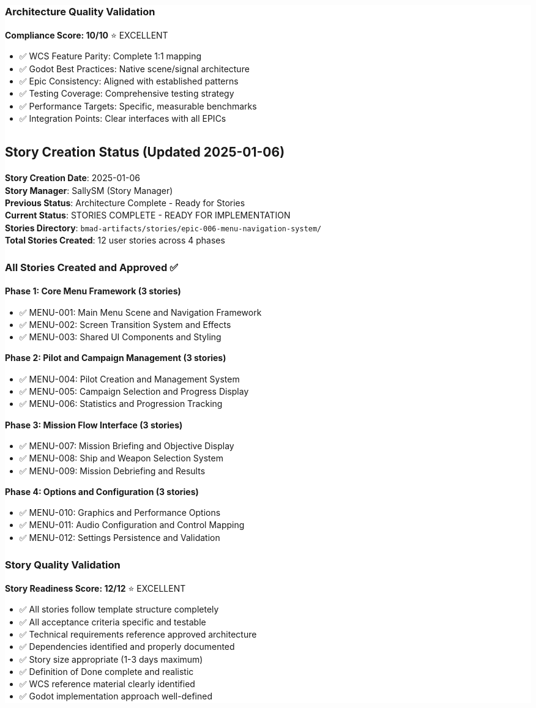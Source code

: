 ### Architecture Quality Validation

**Compliance Score: 10/10** ⭐ EXCELLENT
- ✅ WCS Feature Parity: Complete 1:1 mapping
- ✅ Godot Best Practices: Native scene/signal architecture  
- ✅ Epic Consistency: Aligned with established patterns
- ✅ Testing Coverage: Comprehensive testing strategy
- ✅ Performance Targets: Specific, measurable benchmarks
- ✅ Integration Points: Clear interfaces with all EPICs

## Story Creation Status (Updated 2025-01-06)

**Story Creation Date**: 2025-01-06  
**Story Manager**: SallySM (Story Manager)  
**Previous Status**: Architecture Complete - Ready for Stories  
**Current Status**: STORIES COMPLETE - READY FOR IMPLEMENTATION  
**Stories Directory**: `bmad-artifacts/stories/epic-006-menu-navigation-system/`  
**Total Stories Created**: 12 user stories across 4 phases

### All Stories Created and Approved ✅

**Phase 1: Core Menu Framework (3 stories)**
- ✅ MENU-001: Main Menu Scene and Navigation Framework
- ✅ MENU-002: Screen Transition System and Effects  
- ✅ MENU-003: Shared UI Components and Styling

**Phase 2: Pilot and Campaign Management (3 stories)**
- ✅ MENU-004: Pilot Creation and Management System
- ✅ MENU-005: Campaign Selection and Progress Display
- ✅ MENU-006: Statistics and Progression Tracking

**Phase 3: Mission Flow Interface (3 stories)**
- ✅ MENU-007: Mission Briefing and Objective Display
- ✅ MENU-008: Ship and Weapon Selection System
- ✅ MENU-009: Mission Debriefing and Results

**Phase 4: Options and Configuration (3 stories)**
- ✅ MENU-010: Graphics and Performance Options
- ✅ MENU-011: Audio Configuration and Control Mapping
- ✅ MENU-012: Settings Persistence and Validation

### Story Quality Validation

**Story Readiness Score: 12/12** ⭐ EXCELLENT
- ✅ All stories follow template structure completely
- ✅ All acceptance criteria specific and testable
- ✅ Technical requirements reference approved architecture
- ✅ Dependencies identified and properly documented
- ✅ Story size appropriate (1-3 days maximum)
- ✅ Definition of Done complete and realistic
- ✅ WCS reference material clearly identified
- ✅ Godot implementation approach well-defined
